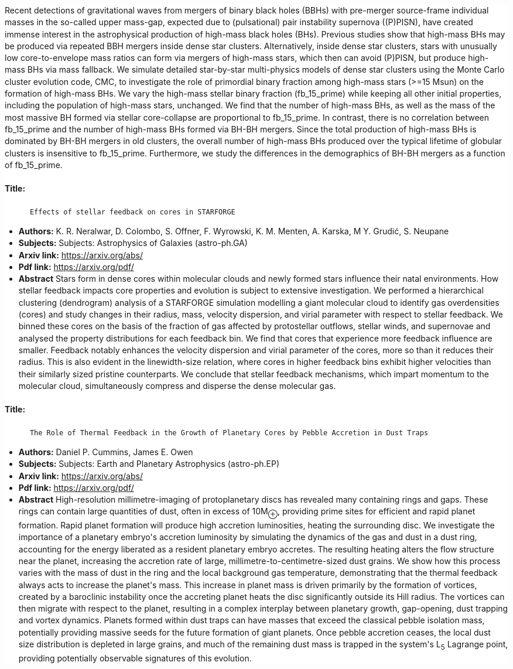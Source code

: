  Recent detections of gravitational waves from mergers of binary black holes (BBHs) with pre-merger source-frame individual masses in the so-called upper mass-gap, expected due to (pulsational) pair instability supernova ((P)PISN), have created immense interest in the astrophysical production of high-mass black holes (BHs). Previous studies show that high-mass BHs may be produced via repeated BBH mergers inside dense star clusters. Alternatively, inside dense star clusters, stars with unusually low core-to-envelope mass ratios can form via mergers of high-mass stars, which then can avoid (P)PISN, but produce high-mass BHs via mass fallback. We simulate detailed star-by-star multi-physics models of dense star clusters using the Monte Carlo cluster evolution code, CMC, to investigate the role of primordial binary fraction among high-mass stars (>=15 Msun) on the formation of high-mass BHs. We vary the high-mass stellar binary fraction (fb_15_prime) while keeping all other initial properties, including the population of high-mass stars, unchanged. We find that the number of high-mass BHs, as well as the mass of the most massive BH formed via stellar core-collapse are proportional to fb_15_prime. In contrast, there is no correlation between fb_15_prime and the number of high-mass BHs formed via BH-BH mergers. Since the total production of high-mass BHs is dominated by BH-BH mergers in old clusters, the overall number of high-mass BHs produced over the typical lifetime of globular clusters is insensitive to fb_15_prime. Furthermore, we study the differences in the demographics of BH-BH mergers as a function of fb_15_prime.
#### Title:
          Effects of stellar feedback on cores in STARFORGE
 - **Authors:** K. R. Neralwar, D. Colombo, S. Offner, F. Wyrowski, K. M. Menten, A. Karska, M Y. Grudić, S. Neupane
 - **Subjects:** Subjects:
Astrophysics of Galaxies (astro-ph.GA)
 - **Arxiv link:** https://arxiv.org/abs/
 - **Pdf link:** https://arxiv.org/pdf/
 - **Abstract**
 Stars form in dense cores within molecular clouds and newly formed stars influence their natal environments. How stellar feedback impacts core properties and evolution is subject to extensive investigation. We performed a hierarchical clustering (dendrogram) analysis of a STARFORGE simulation modelling a giant molecular cloud to identify gas overdensities (cores) and study changes in their radius, mass, velocity dispersion, and virial parameter with respect to stellar feedback. We binned these cores on the basis of the fraction of gas affected by protostellar outflows, stellar winds, and supernovae and analysed the property distributions for each feedback bin. We find that cores that experience more feedback influence are smaller. Feedback notably enhances the velocity dispersion and virial parameter of the cores, more so than it reduces their radius. This is also evident in the linewidth-size relation, where cores in higher feedback bins exhibit higher velocities than their similarly sized pristine counterparts. We conclude that stellar feedback mechanisms, which impart momentum to the molecular cloud, simultaneously compress and disperse the dense molecular gas.
#### Title:
          The Role of Thermal Feedback in the Growth of Planetary Cores by Pebble Accretion in Dust Traps
 - **Authors:** Daniel P. Cummins, James E. Owen
 - **Subjects:** Subjects:
Earth and Planetary Astrophysics (astro-ph.EP)
 - **Arxiv link:** https://arxiv.org/abs/
 - **Pdf link:** https://arxiv.org/pdf/
 - **Abstract**
 High-resolution millimetre-imaging of protoplanetary discs has revealed many containing rings and gaps. These rings can contain large quantities of dust, often in excess of 10M$_\oplus$, providing prime sites for efficient and rapid planet formation. Rapid planet formation will produce high accretion luminosities, heating the surrounding disc. We investigate the importance of a planetary embryo's accretion luminosity by simulating the dynamics of the gas and dust in a dust ring, accounting for the energy liberated as a resident planetary embryo accretes. The resulting heating alters the flow structure near the planet, increasing the accretion rate of large, millimetre-to-centimetre-sized dust grains. We show how this process varies with the mass of dust in the ring and the local background gas temperature, demonstrating that the thermal feedback always acts to increase the planet's mass. This increase in planet mass is driven primarily by the formation of vortices, created by a baroclinic instability once the accreting planet heats the disc significantly outside its Hill radius. The vortices can then migrate with respect to the planet, resulting in a complex interplay between planetary growth, gap-opening, dust trapping and vortex dynamics. Planets formed within dust traps can have masses that exceed the classical pebble isolation mass, potentially providing massive seeds for the future formation of giant planets. Once pebble accretion ceases, the local dust size distribution is depleted in large grains, and much of the remaining dust mass is trapped in the system's L$_5$ Lagrange point, providing potentially observable signatures of this evolution.